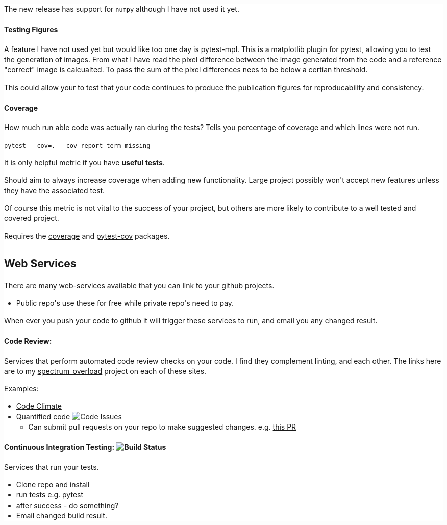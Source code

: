 The new release has support for `numpy` although I have not used it yet.

#### Testing Figures
A feature I have not used yet but would like too one day is [pytest-mpl](https://github.com/matplotlib/pytest-mpl). This is a matplotlib plugin for pytest, allowing you to test the generation of images. 
From what I have read the pixel difference between the image generated from the code and a reference "correct" image is calcualted. To pass the sum of the pixel differences nees to be below a certian threshold.

This could allow your to test that your code continues to produce the publication figures for reproducability and consistency.

#### Coverage
How much run able code was actually ran during the tests? Tells you percentage of coverage and which lines were not run.

```
pytest --cov=. --cov-report term-missing

```
It is only helpful metric if you have **useful tests**.

Should aim to always increase coverage when adding new functionality.
Large project possibly won't accept new features unless they have the associated test.

Of course this metric is not vital to the success of your project, but others are more likely to contribute to a well tested and covered project.

Requires the [coverage](https://coverage.readthedocs.io/en/coverage-4.3.4/) and [pytest-cov](https://pytest-cov.readthedocs.io/en/latest/) packages.

## Web Services
There are many web-services available that you can link to your github projects.
- Public repo's use these for free while private repo's need to pay.

When ever you push your code to github it will trigger these services to run, and email you any changed result.

#### Code Review:
Services that perform automated code review checks on your code. I find they complement linting, and each other.
The links here are to my [spectrum_overload](https://github.com/jason-neal/spectrum_overload) project on each of these sites.

Examples:
- [Code Climate](https://codeclimate.com/github/jason-neal/spectrum_overload)
- [Quantified code](https://www.quantifiedcode.com/app/project/gh:jason-neal:spectrum_overload) [![Code Issues](https://www.quantifiedcode.com/api/v1/project/b98ac59838124f07838fd514af29b183/badge.svg)](https://www.quantifiedcode.com/app/project/b98ac59838124f07838fd514af29b183)
  - Can submit pull requests on your repo to make suggested changes. e.g. [this PR](https://github.com/jason-neal/spectrum_overload/pull/8)


#### Continuous Integration Testing: [![Build Status](https://travis-ci.org/jason-neal/PC_Testing_and_CI.svg?branch=master)](https://travis-ci.org/jason-neal/PC_Testing_and_CI)
Services that run your tests.
  - Clone repo and install
  - run tests e.g. pytest
  - after success - do something?
  - Email changed build result.
